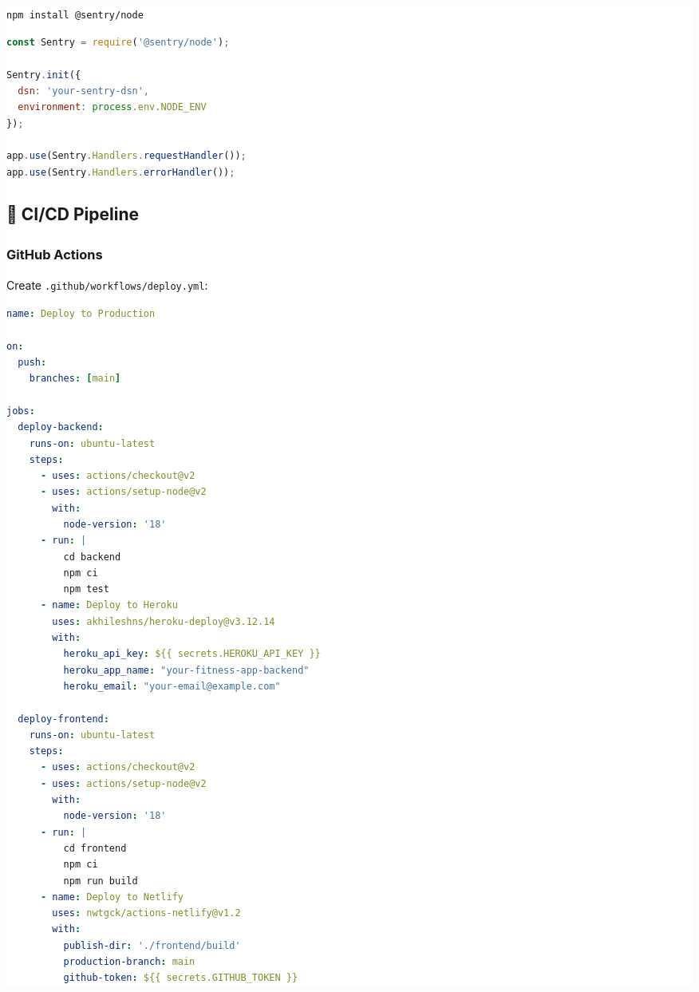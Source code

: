 ```bash
npm install @sentry/node
```

```javascript
const Sentry = require('@sentry/node');

Sentry.init({
  dsn: 'your-sentry-dsn',
  environment: process.env.NODE_ENV
});

app.use(Sentry.Handlers.requestHandler());
app.use(Sentry.Handlers.errorHandler());
```

## 🔄 CI/CD Pipeline

### GitHub Actions

Create `.github/workflows/deploy.yml`:

```yaml
name: Deploy to Production

on:
  push:
    branches: [main]

jobs:
  deploy-backend:
    runs-on: ubuntu-latest
    steps:
      - uses: actions/checkout@v2
      - uses: actions/setup-node@v2
        with:
          node-version: '18'
      - run: |
          cd backend
          npm ci
          npm test
      - name: Deploy to Heroku
        uses: akhileshns/heroku-deploy@v3.12.14
        with:
          heroku_api_key: ${{ secrets.HEROKU_API_KEY }}
          heroku_app_name: "your-fitness-app-backend"
          heroku_email: "your-email@example.com"

  deploy-frontend:
    runs-on: ubuntu-latest
    steps:
      - uses: actions/checkout@v2
      - uses: actions/setup-node@v2
        with:
          node-version: '18'
      - run: |
          cd frontend
          npm ci
          npm run build
      - name: Deploy to Netlify
        uses: nwtgck/actions-netlify@v1.2
        with:
          publish-dir: './frontend/build'
          production-branch: main
          github-token: ${{ secrets.GITHUB_TOKEN }}
```